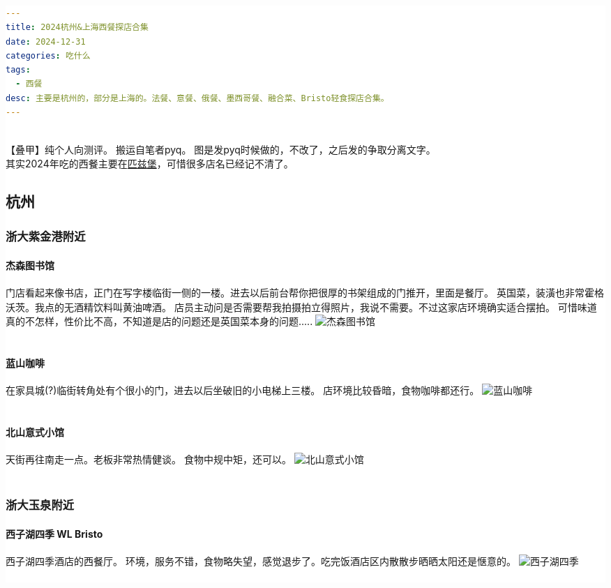 ```yaml
---
title: 2024杭州&上海西餐探店合集
date: 2024-12-31
categories: 吃什么
tags: 
  - 西餐
desc: 主要是杭州的，部分是上海的。法餐、意餐、俄餐、墨西哥餐、融合菜、Bristo轻食探店合集。
---
```

<br>
【叠甲】纯个人向测评。
搬运自笔者pyq。
图是发pyq时候做的，不改了，之后发的争取分离文字。
<br>
其实2024年吃的西餐主要在<a href="../2024匹兹堡#食在匹兹堡">匹兹堡</a>，可惜很多店名已经记不清了。
<br>

## 杭州
### 浙大紫金港附近
#### 杰森图书馆
门店看起来像书店，正门在写字楼临街一侧的一楼。进去以后前台帮你把很厚的书架组成的门推开，里面是餐厅。
英国菜，装潢也非常霍格沃茨。我点的无酒精饮料叫黄油啤酒。
店员主动问是否需要帮我拍摄拍立得照片，我说不需要。不过这家店环境确实适合摆拍。
可惜味道真的不怎样，性价比不高，不知道是店的问题还是英国菜本身的问题.....
<img src="https://raw.githubusercontent.com/YukinoshitaSherry/qycf_picbed/main/img/832219c8ae62b63deff49522033bd66.jpg" alt="杰森图书馆" style="width: 100%;">
<br></br>

#### 蓝山咖啡
在家具城(?)临街转角处有个很小的门，进去以后坐破旧的小电梯上三楼。
店环境比较昏暗，食物咖啡都还行。
<img src="https://raw.githubusercontent.com/YukinoshitaSherry/qycf_picbed/main/img/b2cfbe08289779fb3dce3e422576bd2.jpg" alt="蓝山咖啡" style="width: 100%;">
<br></br>

#### 北山意式小馆
天街再往南走一点。老板非常热情健谈。
食物中规中矩，还可以。
<img src="https://raw.githubusercontent.com/YukinoshitaSherry/qycf_picbed/main/img/0d5ff7eb1b0cb2554756f1b8f17e817.jpg" alt="北山意式小馆" style="width: 100%;">
<br></br>

### 浙大玉泉附近
#### 西子湖四季 WL Bristo
西子湖四季酒店的西餐厅。
环境，服务不错，食物略失望，感觉退步了。吃完饭酒店区内散散步晒晒太阳还是惬意的。
<img src="https://raw.githubusercontent.com/YukinoshitaSherry/qycf_picbed/main/img/891aa76c275e39b40c734334af4d198.png" alt="西子湖四季" style="width: 100%;">
<br></br>
